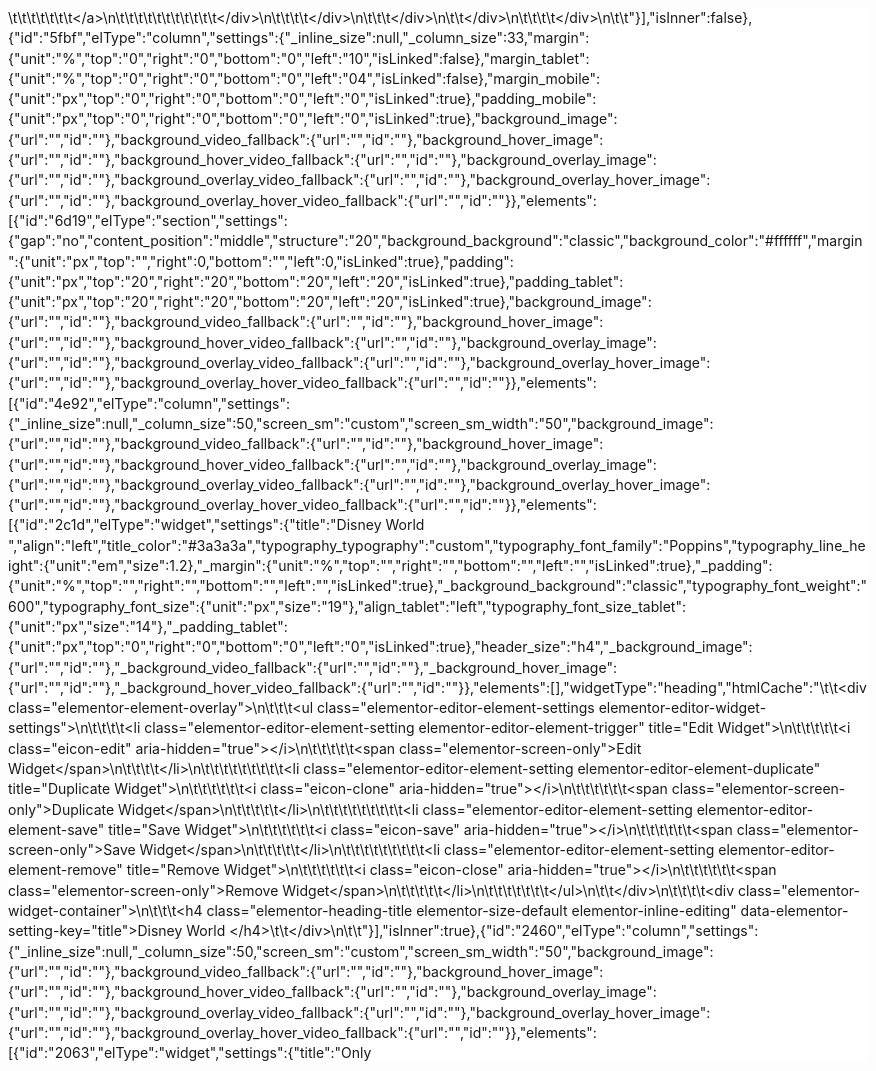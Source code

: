 \t\t\t\t\t\t\t<\/a>\n\t\t\t\t\t\t\t\t\t\t\t<\/div>\n\t\t\t\t<\/div>\n\t\t\t<\/div>\n\t\t<\/div>\n\t\t\t\t<\/div>\n\t\t"}],"isInner":false},{"id":"5fbf","elType":"column","settings":{"_inline_size":null,"_column_size":33,"margin":{"unit":"%","top":"0","right":"0","bottom":"0","left":"10","isLinked":false},"margin_tablet":{"unit":"%","top":"0","right":"0","bottom":"0","left":"04","isLinked":false},"margin_mobile":{"unit":"px","top":"0","right":"0","bottom":"0","left":"0","isLinked":true},"padding_mobile":{"unit":"px","top":"0","right":"0","bottom":"0","left":"0","isLinked":true},"background_image":{"url":"","id":""},"background_video_fallback":{"url":"","id":""},"background_hover_image":{"url":"","id":""},"background_hover_video_fallback":{"url":"","id":""},"background_overlay_image":{"url":"","id":""},"background_overlay_video_fallback":{"url":"","id":""},"background_overlay_hover_image":{"url":"","id":""},"background_overlay_hover_video_fallback":{"url":"","id":""}},"elements":[{"id":"6d19","elType":"section","settings":{"gap":"no","content_position":"middle","structure":"20","background_background":"classic","background_color":"#ffffff","margin":{"unit":"px","top":"","right":0,"bottom":"","left":0,"isLinked":true},"padding":{"unit":"px","top":"20","right":"20","bottom":"20","left":"20","isLinked":true},"padding_tablet":{"unit":"px","top":"20","right":"20","bottom":"20","left":"20","isLinked":true},"background_image":{"url":"","id":""},"background_video_fallback":{"url":"","id":""},"background_hover_image":{"url":"","id":""},"background_hover_video_fallback":{"url":"","id":""},"background_overlay_image":{"url":"","id":""},"background_overlay_video_fallback":{"url":"","id":""},"background_overlay_hover_image":{"url":"","id":""},"background_overlay_hover_video_fallback":{"url":"","id":""}},"elements":[{"id":"4e92","elType":"column","settings":{"_inline_size":null,"_column_size":50,"screen_sm":"custom","screen_sm_width":"50","background_image":{"url":"","id":""},"background_video_fallback":{"url":"","id":""},"background_hover_image":{"url":"","id":""},"background_hover_video_fallback":{"url":"","id":""},"background_overlay_image":{"url":"","id":""},"background_overlay_video_fallback":{"url":"","id":""},"background_overlay_hover_image":{"url":"","id":""},"background_overlay_hover_video_fallback":{"url":"","id":""}},"elements":[{"id":"2c1d","elType":"widget","settings":{"title":"Disney World ","align":"left","title_color":"#3a3a3a","typography_typography":"custom","typography_font_family":"Poppins","typography_line_height":{"unit":"em","size":1.2},"_margin":{"unit":"%","top":"","right":"","bottom":"","left":"","isLinked":true},"_padding":{"unit":"%","top":"","right":"","bottom":"","left":"","isLinked":true},"_background_background":"classic","typography_font_weight":"600","typography_font_size":{"unit":"px","size":"19"},"align_tablet":"left","typography_font_size_tablet":{"unit":"px","size":"14"},"_padding_tablet":{"unit":"px","top":"0","right":"0","bottom":"0","left":"0","isLinked":true},"header_size":"h4","_background_image":{"url":"","id":""},"_background_video_fallback":{"url":"","id":""},"_background_hover_image":{"url":"","id":""},"_background_hover_video_fallback":{"url":"","id":""}},"elements":[],"widgetType":"heading","htmlCache":"\t\t<div class=\"elementor-element-overlay\">\n\t\t\t<ul class=\"elementor-editor-element-settings elementor-editor-widget-settings\">\n\t\t\t\t<li class=\"elementor-editor-element-setting elementor-editor-element-trigger\" title=\"Edit Widget\">\n\t\t\t\t\t<i class=\"eicon-edit\" aria-hidden=\"true\"><\/i>\n\t\t\t\t\t<span class=\"elementor-screen-only\">Edit Widget<\/span>\n\t\t\t\t<\/li>\n\t\t\t\t\t\t\t\t\t<li class=\"elementor-editor-element-setting elementor-editor-element-duplicate\" title=\"Duplicate Widget\">\n\t\t\t\t\t\t<i class=\"eicon-clone\" aria-hidden=\"true\"><\/i>\n\t\t\t\t\t\t<span class=\"elementor-screen-only\">Duplicate Widget<\/span>\n\t\t\t\t\t<\/li>\n\t\t\t\t\t\t\t\t\t<li class=\"elementor-editor-element-setting elementor-editor-element-save\" title=\"Save Widget\">\n\t\t\t\t\t\t<i class=\"eicon-save\" aria-hidden=\"true\"><\/i>\n\t\t\t\t\t\t<span class=\"elementor-screen-only\">Save Widget<\/span>\n\t\t\t\t\t<\/li>\n\t\t\t\t\t\t\t\t\t<li class=\"elementor-editor-element-setting elementor-editor-element-remove\" title=\"Remove Widget\">\n\t\t\t\t\t\t<i class=\"eicon-close\" aria-hidden=\"true\"><\/i>\n\t\t\t\t\t\t<span class=\"elementor-screen-only\">Remove Widget<\/span>\n\t\t\t\t\t<\/li>\n\t\t\t\t\t\t\t<\/ul>\n\t\t<\/div>\n\t\t\t\t<div class=\"elementor-widget-container\">\n\t\t\t<h4 class=\"elementor-heading-title elementor-size-default elementor-inline-editing\" data-elementor-setting-key=\"title\">Disney World <\/h4>\t\t<\/div>\n\t\t"}],"isInner":true},{"id":"2460","elType":"column","settings":{"_inline_size":null,"_column_size":50,"screen_sm":"custom","screen_sm_width":"50","background_image":{"url":"","id":""},"background_video_fallback":{"url":"","id":""},"background_hover_image":{"url":"","id":""},"background_hover_video_fallback":{"url":"","id":""},"background_overlay_image":{"url":"","id":""},"background_overlay_video_fallback":{"url":"","id":""},"background_overlay_hover_image":{"url":"","id":""},"background_overlay_hover_video_fallback":{"url":"","id":""}},"elements":[{"id":"2063","elType":"widget","settings":{"title":"Only